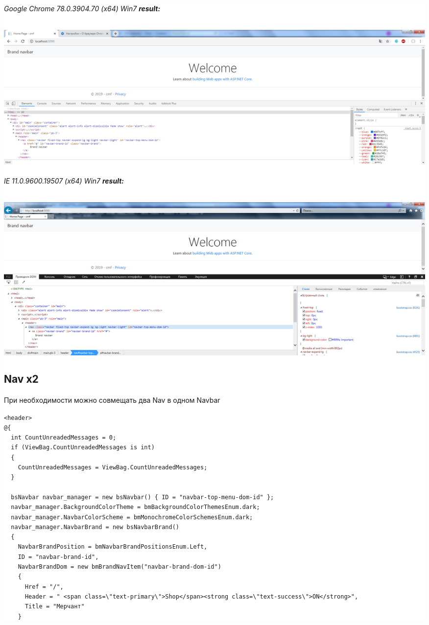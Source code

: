 ###### Google Chrome 78.0.3904.70 (x64) Win7 ***result:***
![Demo](../demo/navbar-placement-fixed-top-google-chrome-78-x64-win7.jpg)

###### IE 11.0.9600.19507 (x64) Win7 ***result:***
![Demo](../demo/navbar-placement-fixed-top-ie-11-x64-win7.jpg)

## Nav x2

При необходимости можно совмещать два Nav в одном Navbar

```cshtml
<header>
@{
  int CountUnreadedMessages = 0;
  if (ViewBag.CountUnreadedMessages is int)
  {
    CountUnreadedMessages = ViewBag.CountUnreadedMessages;
  }

  bsNavbar navbar_manager = new bsNavbar() { ID = "navbar-top-menu-dom-id" };
  navbar_manager.BackgroundColorTheme = bmBackgroundColorThemesEnum.dark;
  navbar_manager.NavbarColorScheme = bmMonochromeColorSchemesEnum.dark;
  navbar_manager.NavbarBrand = new bsNavbarBrand()
  {
    NavbarBrandPosition = bmNavbarBrandPositionsEnum.Left,
    ID = "navbar-brand-id",
    NavbarBrandDom = new bmBrandNavItem("navbar-brand-dom-id")
    {
      Href = "/",
      Header = " <span class=\"text-primary\">Shop</span><strong class=\"text-success\">ON</strong>",
      Title = "Мерчант"
    }
```
